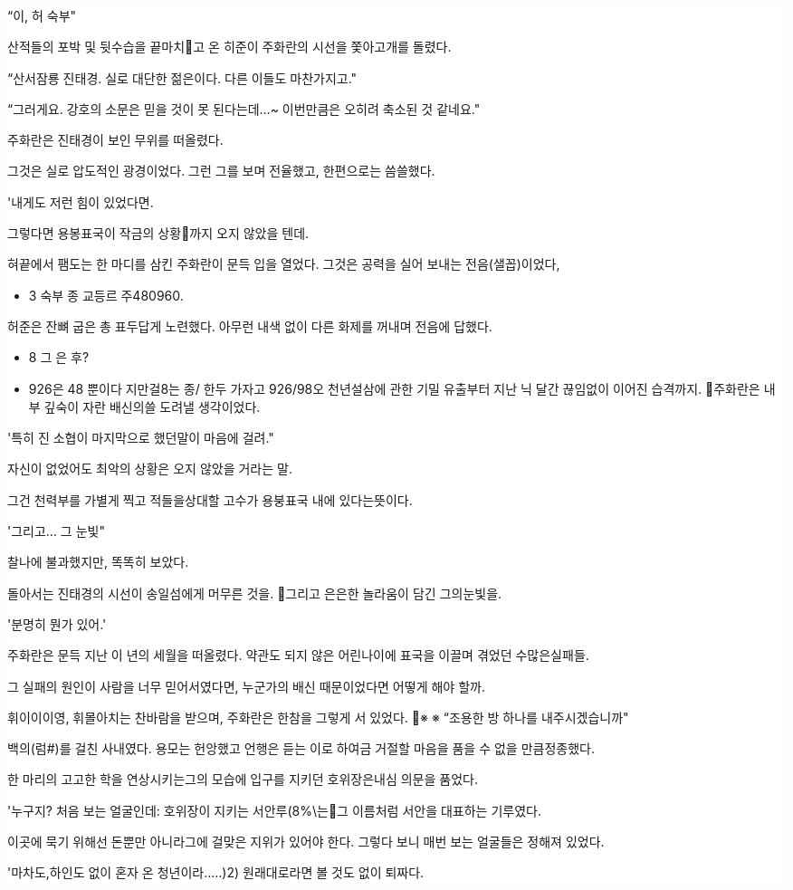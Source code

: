 “이, 허 숙부"

산적들의 포박 및 뒷수습을 끝마치고 온 히준이 주화란의 시선을 쫓아고개를 돌렸다.

“산서잠룡 진태경. 실로 대단한 젊은이다. 다른 이들도 마찬가지고."

“그러게요. 강호의 소문은 믿을 것이 못 된다는데…~ 이번만큼은 오히려 축소된 것 같네요."

주화란은 진태경이 보인 무위를 떠올렸다.

그것은 실로 압도적인 광경이었다.
그런 그를 보며 전율했고, 한편으로는 씀쓸했다.

'내게도 저런 힘이 있었다면.

그렇다면 용봉표국이 작금의 상황까지 오지 않았을 텐데.

혀끝에서 팸도는 한 마디를 삼킨 주화란이 문득 입을 열었다. 그것은 공력을 실어 보내는 전음(샐꼽)이었다,
- 3 숙부 종 교등르 주480960.

허준은 잔뼈 굽은 총 표두답게 노련했다. 아무런 내색 없이 다른 화제를 꺼내며 전음에 답했다.

- 8 그 은 후?

- 926은 48 뿐이다 지만걸8는 종/ 한두 가자고 926/98오
천년설삼에 관한 기밀 유출부터 지난 닉 달간 끊임없이 이어진 습격까지.
주화란은 내부 깊숙이 자란 배신의쓸 도려낼 생각이었다.

'특히 진 소협이 마지막으로 했던말이 마음에 걸려."

자신이 없었어도 최악의 상황은 오지 않았을 거라는 말.

그건 천력부를 가별게 찍고 적들을상대할 고수가 용붕표국 내에 있다는뜻이다.

'그리고… 그 눈빛"

찰나에 불과했지만, 똑똑히 보았다.

돌아서는 진태경의 시선이 송일섬에게 머무른 것을.
그리고 은은한 놀라움이 담긴 그의눈빛을.

'분명히 뭔가 있어.'

주화란은 문득 지난 이 년의 세월을 떠올렸다. 약관도 되지 않은 어린나이에 표국을 이끌며 겪었던 수많은실패들.

그 실패의 원인이 사람을 너무 믿어서였다면, 누군가의 배신 때문이었다면 어떻게 해야 할까.

휘이이이영,
휘몰아치는 찬바람을 받으며, 주화란은 한참을 그렇게 서 있었다.
※ ※
“조용한 방 하나를 내주시겠습니까"

백의(럼#)를 걸친 사내였다. 용모는 헌앙했고 언행은 듣는 이로 하여금 거절할 마음을 품을 수 없을 만큼정종했다.

한 마리의 고고한 학을 연상시키는그의 모습에 입구를 지키던 호위장은내심 의문을 품었다.

'누구지? 처음 보는 얼굴인데:
호위장이 지키는 서안루(8%\는그 이름처럼 서안을 대표하는 기루였다.

이곳에 묵기 위해선 돈뿐만 아니라그에 걸맞은 지위가 있어야 한다. 그렇다 보니 매번 보는 얼굴들은 정해져 있었다.

'마차도,하인도 없이 혼자 온 청년이라‥…)2)
원래대로라면 볼 것도 없이 퇴짜다.
